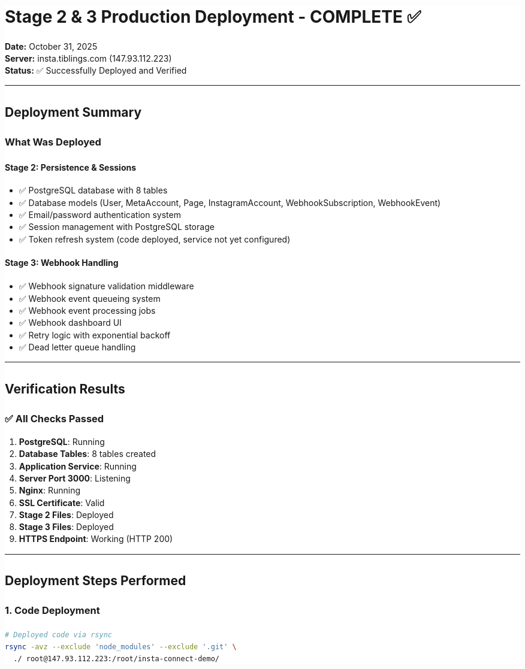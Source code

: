 # Stage 2 & 3 Production Deployment - COMPLETE ✅

**Date:** October 31, 2025  
**Server:** insta.tiblings.com (147.93.112.223)  
**Status:** ✅ Successfully Deployed and Verified

---

## Deployment Summary

### What Was Deployed

#### Stage 2: Persistence & Sessions
- ✅ PostgreSQL database with 8 tables
- ✅ Database models (User, MetaAccount, Page, InstagramAccount, WebhookSubscription, WebhookEvent)
- ✅ Email/password authentication system
- ✅ Session management with PostgreSQL storage
- ✅ Token refresh system (code deployed, service not yet configured)

#### Stage 3: Webhook Handling
- ✅ Webhook signature validation middleware
- ✅ Webhook event queueing system
- ✅ Webhook event processing jobs
- ✅ Webhook dashboard UI
- ✅ Retry logic with exponential backoff
- ✅ Dead letter queue handling

---

## Verification Results

### ✅ All Checks Passed

1. **PostgreSQL**: Running
2. **Database Tables**: 8 tables created
3. **Application Service**: Running
4. **Server Port 3000**: Listening
5. **Nginx**: Running
6. **SSL Certificate**: Valid
7. **Stage 2 Files**: Deployed
8. **Stage 3 Files**: Deployed
9. **HTTPS Endpoint**: Working (HTTP 200)

---

## Deployment Steps Performed

### 1. Code Deployment
```bash
# Deployed code via rsync
rsync -avz --exclude 'node_modules' --exclude '.git' \
  ./ root@147.93.112.223:/root/insta-connect-demo/
```
